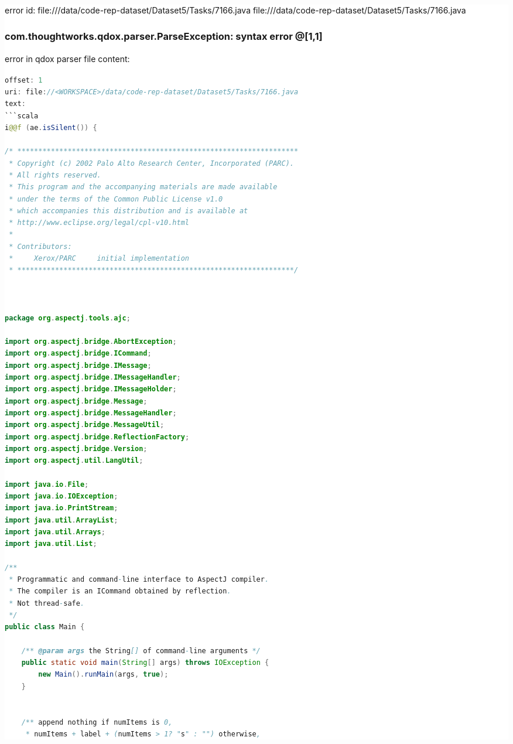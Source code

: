 error id: file://<WORKSPACE>/data/code-rep-dataset/Dataset5/Tasks/7166.java
file://<WORKSPACE>/data/code-rep-dataset/Dataset5/Tasks/7166.java
### com.thoughtworks.qdox.parser.ParseException: syntax error @[1,1]

error in qdox parser
file content:
```java
offset: 1
uri: file://<WORKSPACE>/data/code-rep-dataset/Dataset5/Tasks/7166.java
text:
```scala
i@@f (ae.isSilent()) {

/* *******************************************************************
 * Copyright (c) 2002 Palo Alto Research Center, Incorporated (PARC).
 * All rights reserved. 
 * This program and the accompanying materials are made available 
 * under the terms of the Common Public License v1.0 
 * which accompanies this distribution and is available at 
 * http://www.eclipse.org/legal/cpl-v10.html 
 *  
 * Contributors: 
 *     Xerox/PARC     initial implementation 
 * ******************************************************************/



package org.aspectj.tools.ajc;

import org.aspectj.bridge.AbortException;
import org.aspectj.bridge.ICommand;
import org.aspectj.bridge.IMessage;
import org.aspectj.bridge.IMessageHandler;
import org.aspectj.bridge.IMessageHolder;
import org.aspectj.bridge.Message;
import org.aspectj.bridge.MessageHandler;
import org.aspectj.bridge.MessageUtil;
import org.aspectj.bridge.ReflectionFactory;
import org.aspectj.bridge.Version;
import org.aspectj.util.LangUtil;

import java.io.File;
import java.io.IOException;
import java.io.PrintStream;
import java.util.ArrayList;
import java.util.Arrays;
import java.util.List;

/**
 * Programmatic and command-line interface to AspectJ compiler.
 * The compiler is an ICommand obtained by reflection.
 * Not thread-safe.
 */
public class Main {
    
    /** @param args the String[] of command-line arguments */
    public static void main(String[] args) throws IOException {
        new Main().runMain(args, true);
    }

    
    /** append nothing if numItems is 0,
     * numItems + label + (numItems > 1? "s" : "") otherwise,
```